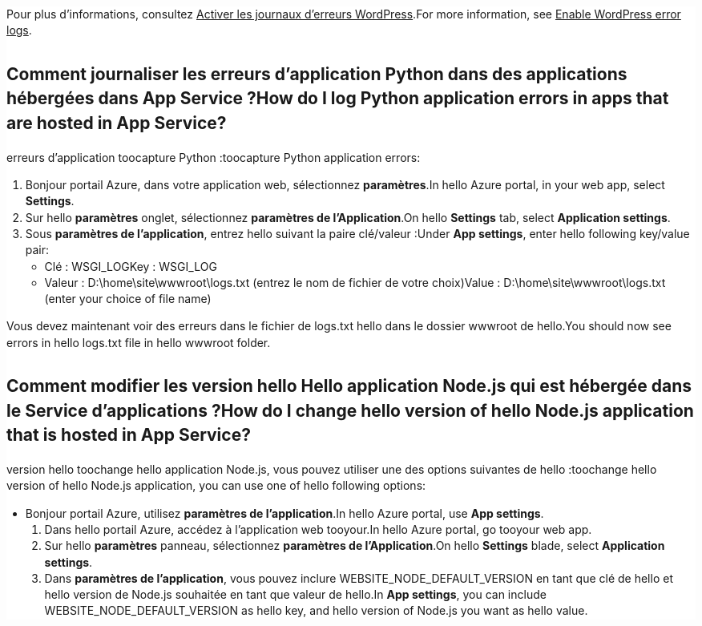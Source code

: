 <span data-ttu-id="f7979-135">Pour plus d’informations, consultez [Activer les journaux d’erreurs WordPress](https://blogs.msdn.microsoft.com/azureossds/2015/10/09/logging-php-errors-in-wordpress-2/).</span><span class="sxs-lookup"><span data-stu-id="f7979-135">For more information, see [Enable WordPress error logs](https://blogs.msdn.microsoft.com/azureossds/2015/10/09/logging-php-errors-in-wordpress-2/).</span></span>

## <a name="how-do-i-log-python-application-errors-in-apps-that-are-hosted-in-app-service"></a><span data-ttu-id="f7979-136">Comment journaliser les erreurs d’application Python dans des applications hébergées dans App Service ?</span><span class="sxs-lookup"><span data-stu-id="f7979-136">How do I log Python application errors in apps that are hosted in App Service?</span></span>

<span data-ttu-id="f7979-137">erreurs d’application toocapture Python :</span><span class="sxs-lookup"><span data-stu-id="f7979-137">toocapture Python application errors:</span></span>

1. <span data-ttu-id="f7979-138">Bonjour portail Azure, dans votre application web, sélectionnez **paramètres**.</span><span class="sxs-lookup"><span data-stu-id="f7979-138">In hello Azure portal, in your web app, select **Settings**.</span></span>
2. <span data-ttu-id="f7979-139">Sur hello **paramètres** onglet, sélectionnez **paramètres de l’Application**.</span><span class="sxs-lookup"><span data-stu-id="f7979-139">On hello **Settings** tab, select **Application settings**.</span></span>
3. <span data-ttu-id="f7979-140">Sous **paramètres de l’application**, entrez hello suivant la paire clé/valeur :</span><span class="sxs-lookup"><span data-stu-id="f7979-140">Under **App settings**, enter hello following key/value pair:</span></span>
    * <span data-ttu-id="f7979-141">Clé : WSGI_LOG</span><span class="sxs-lookup"><span data-stu-id="f7979-141">Key : WSGI_LOG</span></span>
    * <span data-ttu-id="f7979-142">Valeur : D:\home\site\wwwroot\logs.txt (entrez le nom de fichier de votre choix)</span><span class="sxs-lookup"><span data-stu-id="f7979-142">Value : D:\home\site\wwwroot\logs.txt (enter your choice of file name)</span></span>

<span data-ttu-id="f7979-143">Vous devez maintenant voir des erreurs dans le fichier de logs.txt hello dans le dossier wwwroot de hello.</span><span class="sxs-lookup"><span data-stu-id="f7979-143">You should now see errors in hello logs.txt file in hello wwwroot folder.</span></span>

## <a name="how-do-i-change-hello-version-of-hello-nodejs-application-that-is-hosted-in-app-service"></a><span data-ttu-id="f7979-144">Comment modifier les version hello Hello application Node.js qui est hébergée dans le Service d’applications ?</span><span class="sxs-lookup"><span data-stu-id="f7979-144">How do I change hello version of hello Node.js application that is hosted in App Service?</span></span>

<span data-ttu-id="f7979-145">version hello toochange hello application Node.js, vous pouvez utiliser une des options suivantes de hello :</span><span class="sxs-lookup"><span data-stu-id="f7979-145">toochange hello version of hello Node.js application, you can use one of hello following options:</span></span>

*   <span data-ttu-id="f7979-146">Bonjour portail Azure, utilisez **paramètres de l’application**.</span><span class="sxs-lookup"><span data-stu-id="f7979-146">In hello Azure portal, use **App settings**.</span></span>
    1. <span data-ttu-id="f7979-147">Dans hello portail Azure, accédez à l’application web tooyour.</span><span class="sxs-lookup"><span data-stu-id="f7979-147">In hello Azure portal, go tooyour web app.</span></span>
    2. <span data-ttu-id="f7979-148">Sur hello **paramètres** panneau, sélectionnez **paramètres de l’Application**.</span><span class="sxs-lookup"><span data-stu-id="f7979-148">On hello **Settings** blade, select **Application settings**.</span></span>
    3. <span data-ttu-id="f7979-149">Dans **paramètres de l’application**, vous pouvez inclure WEBSITE_NODE_DEFAULT_VERSION en tant que clé de hello et hello version de Node.js souhaitée en tant que valeur de hello.</span><span class="sxs-lookup"><span data-stu-id="f7979-149">In **App settings**, you can include WEBSITE_NODE_DEFAULT_VERSION as hello key, and hello version of Node.js you want as hello value.</span></span>